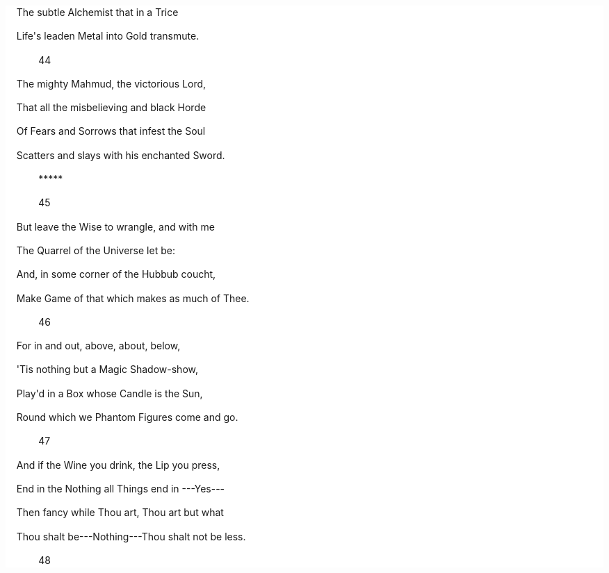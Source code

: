     The subtle Alchemist that in a Trice  

    Life's leaden Metal into Gold transmute.  



            44  



    The mighty Mahmud, the victorious Lord,  

    That all the misbelieving and black Horde  

    Of Fears and Sorrows that infest the Soul  

    Scatters and slays with his enchanted Sword.  



            *****  





            45  



    But leave the Wise to wrangle, and with me  

    The Quarrel of the Universe let be:  

    And, in some corner of the Hubbub coucht,  

    Make Game of that which makes as much of Thee.  



            46  



    For in and out, above, about, below,  

    'Tis nothing but a Magic Shadow-show,  

    Play'd in a Box whose Candle is the Sun,  

    Round which we Phantom Figures come and go.  



            47  



    And if the Wine you drink, the Lip you press,  

    End in the Nothing all Things end in ---Yes---  

    Then fancy while Thou art, Thou art but what  

    Thou shalt be---Nothing---Thou shalt not be less.  



            48  


